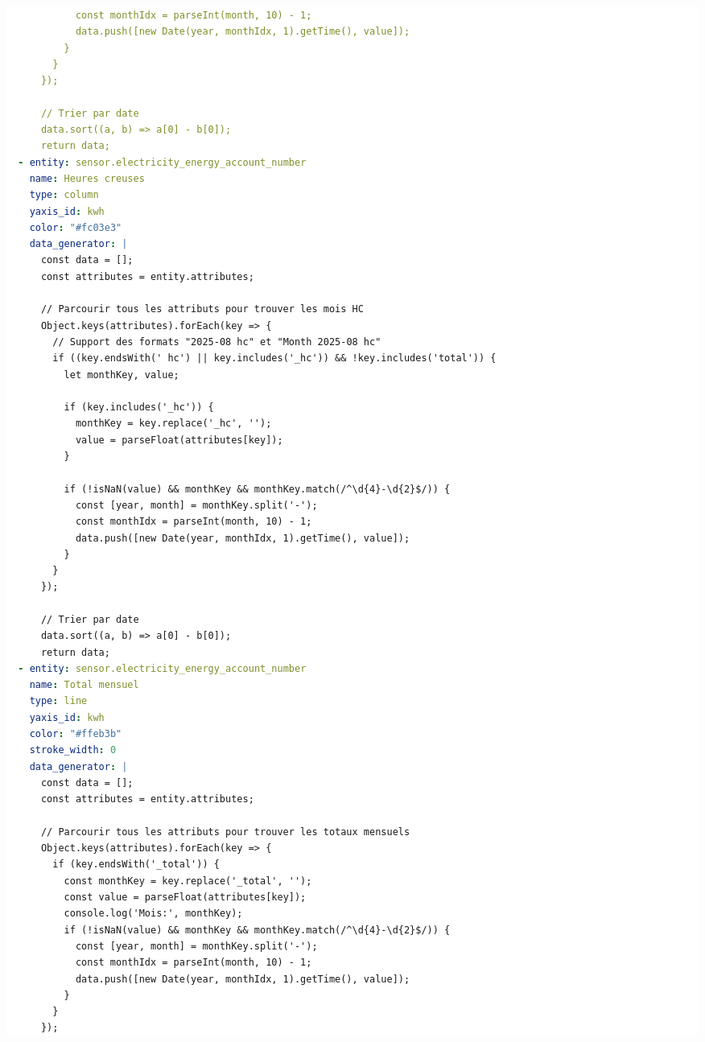 ```yaml 
            const monthIdx = parseInt(month, 10) - 1;
            data.push([new Date(year, monthIdx, 1).getTime(), value]);
          }
        }
      });

      // Trier par date
      data.sort((a, b) => a[0] - b[0]);
      return data;
  - entity: sensor.electricity_energy_account_number
    name: Heures creuses
    type: column
    yaxis_id: kwh
    color: "#fc03e3"
    data_generator: |
      const data = [];
      const attributes = entity.attributes;

      // Parcourir tous les attributs pour trouver les mois HC
      Object.keys(attributes).forEach(key => {
        // Support des formats "2025-08 hc" et "Month 2025-08 hc"
        if ((key.endsWith(' hc') || key.includes('_hc')) && !key.includes('total')) {
          let monthKey, value;
          
          if (key.includes('_hc')) {
            monthKey = key.replace('_hc', '');
            value = parseFloat(attributes[key]);
          }
          
          if (!isNaN(value) && monthKey && monthKey.match(/^\d{4}-\d{2}$/)) {
            const [year, month] = monthKey.split('-');
            const monthIdx = parseInt(month, 10) - 1;
            data.push([new Date(year, monthIdx, 1).getTime(), value]);
          }
        }
      });

      // Trier par date
      data.sort((a, b) => a[0] - b[0]);
      return data;
  - entity: sensor.electricity_energy_account_number
    name: Total mensuel
    type: line
    yaxis_id: kwh
    color: "#ffeb3b"
    stroke_width: 0
    data_generator: |
      const data = [];
      const attributes = entity.attributes;

      // Parcourir tous les attributs pour trouver les totaux mensuels
      Object.keys(attributes).forEach(key => {
        if (key.endsWith('_total')) {
          const monthKey = key.replace('_total', '');
          const value = parseFloat(attributes[key]);
          console.log('Mois:', monthKey);
          if (!isNaN(value) && monthKey && monthKey.match(/^\d{4}-\d{2}$/)) {
            const [year, month] = monthKey.split('-');
            const monthIdx = parseInt(month, 10) - 1;
            data.push([new Date(year, monthIdx, 1).getTime(), value]);
          }
        }
      });
```